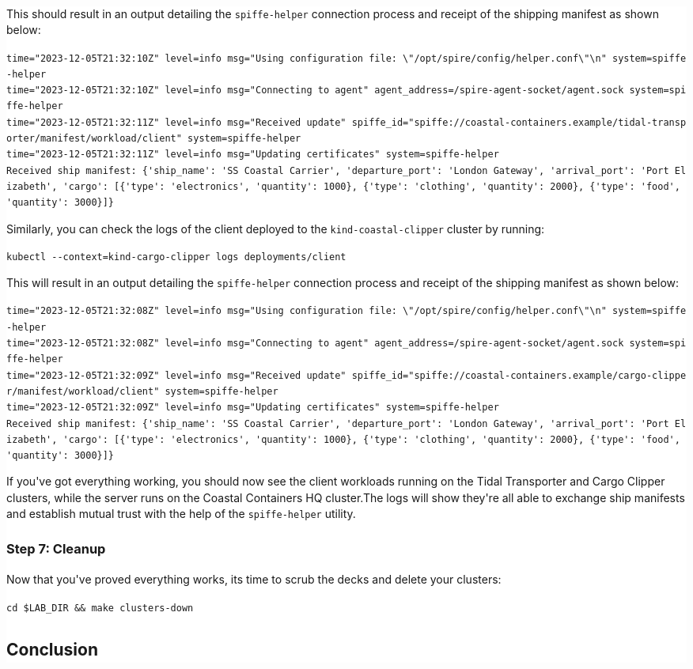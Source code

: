 This should result in an output detailing the `spiffe-helper` connection process and receipt of the shipping manifest as
shown below:

```log
time="2023-12-05T21:32:10Z" level=info msg="Using configuration file: \"/opt/spire/config/helper.conf\"\n" system=spiffe-helper
time="2023-12-05T21:32:10Z" level=info msg="Connecting to agent" agent_address=/spire-agent-socket/agent.sock system=spiffe-helper
time="2023-12-05T21:32:11Z" level=info msg="Received update" spiffe_id="spiffe://coastal-containers.example/tidal-transporter/manifest/workload/client" system=spiffe-helper
time="2023-12-05T21:32:11Z" level=info msg="Updating certificates" system=spiffe-helper
Received ship manifest: {'ship_name': 'SS Coastal Carrier', 'departure_port': 'London Gateway', 'arrival_port': 'Port Elizabeth', 'cargo': [{'type': 'electronics', 'quantity': 1000}, {'type': 'clothing', 'quantity': 2000}, {'type': 'food', 'quantity': 3000}]}
```

Similarly, you can check the logs of the client deployed to the `kind-coastal-clipper` cluster by running:

```shell
kubectl --context=kind-cargo-clipper logs deployments/client
```

This will result in an output detailing the `spiffe-helper` connection process and receipt of the shipping manifest as
shown below:

```log
time="2023-12-05T21:32:08Z" level=info msg="Using configuration file: \"/opt/spire/config/helper.conf\"\n" system=spiffe-helper
time="2023-12-05T21:32:08Z" level=info msg="Connecting to agent" agent_address=/spire-agent-socket/agent.sock system=spiffe-helper
time="2023-12-05T21:32:09Z" level=info msg="Received update" spiffe_id="spiffe://coastal-containers.example/cargo-clipper/manifest/workload/client" system=spiffe-helper
time="2023-12-05T21:32:09Z" level=info msg="Updating certificates" system=spiffe-helper
Received ship manifest: {'ship_name': 'SS Coastal Carrier', 'departure_port': 'London Gateway', 'arrival_port': 'Port Elizabeth', 'cargo': [{'type': 'electronics', 'quantity': 1000}, {'type': 'clothing', 'quantity': 2000}, {'type': 'food', 'quantity': 3000}]}
```

If you've got everything working, you should now see the client workloads running on the Tidal Transporter and Cargo
Clipper clusters, while the server runs on the Coastal Containers HQ cluster.The logs will show they're all able to
exchange ship manifests and establish mutual trust with the help of the `spiffe-helper` utility.

### Step 7: Cleanup

Now that you've proved everything works, its time to scrub the decks and delete your clusters:

```shell
cd $LAB_DIR && make clusters-down
```

## Conclusion

